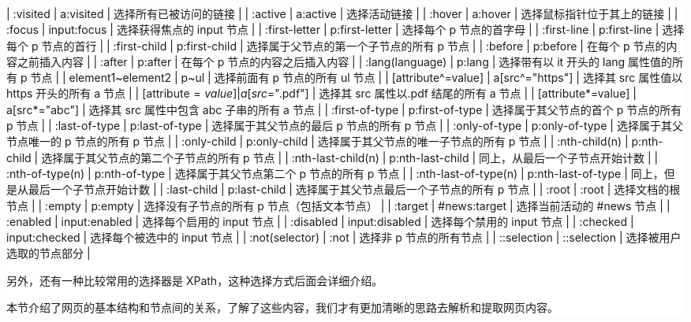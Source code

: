 |  :visited                      | a:visited                 | 选择所有已被访问的链接                                 |
|  :active                       | a:active                  | 选择活动链接                                                  |
|  :hover                        | a:hover                  | 选择鼠标指针位于其上的链接                           |
|  :focus                        | input:focus            | 选择获得焦点的 input 节点                                |
|  :first-letter                 | p:first-letter           | 选择每个 p 节点的首字母                                   |
|  :first-line                   | p:first-line             | 选择每个 p 节点的首行                                      |
|  :first-child                 | p:first-child           | 选择属于父节点的第一个子节点的所有 p 节点    |
|  :before                      | p:before                | 在每个 p 节点的内容之前插入内容                     |
|  :after                         | p:after                   | 在每个 p 节点的内容之后插入内容                     |
|  :lang(language)         | p:lang                    | 选择带有以 it 开头的 lang 属性值的所有 p 节点     |
|  element1~element2 | p~ul                      | 选择前面有 p 节点的所有 ul 节点                         |
|  [attribute^=value]    | a[src^="https"]     | 选择其 src 属性值以 https 开头的所有 a 节点         |
|  [attribute$=value]     | a[src$=".pdf"]       | 选择其 src 属性以.pdf 结尾的所有 a 节点              |
|  [attribute*=value]     | a[src*="abc"]        | 选择其 src 属性中包含 abc 子串的所有 a 节点        |
|  :first-of-type             | p:first-of-type       | 选择属于其父节点的首个 p 节点的所有 p 节点      |
|  :last-of-type              | p:last-of-type        | 选择属于其父节点的最后 p 节点的所有 p 节点      |
|  :only-of-type             | p:only-of-type       | 选择属于其父节点唯一的 p 节点的所有 p 节点      |
|  :only-child                 | p:only-child           | 选择属于其父节点的唯一子节点的所有 p 节点    |
|  :nth-child(n)              | p:nth-child            | 选择属于其父节点的第二个子节点的所有 p 节点 |
|  :nth-last-child(n)       | p:nth-last-child     | 同上，从最后一个子节点开始计数                    |
|  :nth-of-type(n)          | p:nth-of-type        | 选择属于其父节点第二个 p 节点的所有 p 节点      |
|  :nth-last-of-type(n)   | p:nth-last-of-type | 同上，但是从最后一个子节点开始计数             |
|  :last-child                  | p:last-child            | 选择属于其父节点最后一个子节点的所有 p 节点 |
|  :root                          | :root                      | 选择文档的根节点                                           |
|  :empty                       | p:empty                | 选择没有子节点的所有 p 节点（包括文本节点） |
|  :target                       | #news:target         | 选择当前活动的 #news 节点                              |
|  :enabled                    | input:enabled       | 选择每个启用的 input 节点                                |
|  :disabled                   | input:disabled       | 选择每个禁用的 input 节点                                |
|  :checked                    | input:checked       | 选择每个被选中的 input 节点                            |
|  :not(selector)             | :not                       | 选择非 p 节点的所有节点                                   |
|  ::selection                  | ::selection              | 选择被用户选取的节点部分                              |

另外，还有一种比较常用的选择器是 XPath，这种选择方式后面会详细介绍。

本节介绍了网页的基本结构和节点间的关系，了解了这些内容，我们才有更加清晰的思路去解析和提取网页内容。